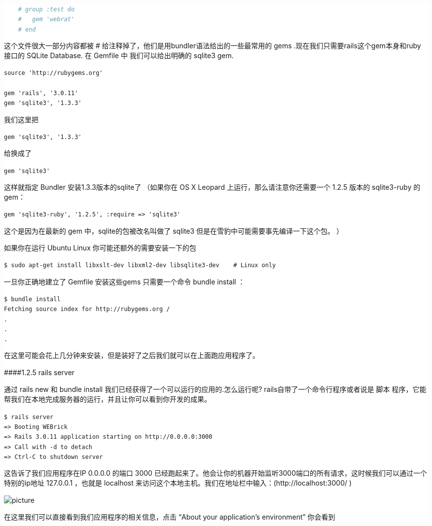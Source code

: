 ``` ruby
	# group :test do
	#   gem 'webrat'
	# end

```

这个文件很大一部分内容都被 # 给注释掉了，他们是用bundler语法给出的一些最常用的 gems .现在我们只需要rails这个gem本身和ruby 接口的 SQLite Database. 在 Gemfile 中 我们可以给出明确的 sqlite3 gem.

	source 'http://rubygems.org'

	gem 'rails', '3.0.11'
	gem 'sqlite3', '1.3.3'

我们这里把

	gem 'sqlite3', '1.3.3'

给换成了

	gem 'sqlite3'

这样就指定 Bundler 安装1.3.3版本的sqlite了 （如果你在 OS X Leopard 上运行，那么请注意你还需要一个 1.2.5 版本的 sqlite3-ruby 的 gem：

	gem 'sqlite3-ruby', '1.2.5', :require => 'sqlite3'

这个是因为在最新的 gem 中，sqlite的包被改名叫做了 sqlite3 但是在雪豹中可能需要事先编译一下这个包。 ）

如果你在运行 Ubuntu Linux 你可能还额外的需要安装一下的包

	$ sudo apt-get install libxslt-dev libxml2-dev libsqlite3-dev    # Linux only

一旦你正确地建立了 Gemfile 安装这些gems 只需要一个命令 bundle install ：

	$ bundle install
	Fetching source index for http://rubygems.org /
	.
	.
	.

在这里可能会花上几分钟来安装，但是装好了之后我们就可以在上面跑应用程序了。

####1.2.5 rails server

通过 rails new 和 bundle install 我们已经获得了一个可以运行的应用的.怎么运行呢? rails自带了一个命令行程序或者说是 脚本 程序，它能帮我们在本地完成服务器的运行，并且让你可以看到你开发的成果。

	$ rails server
	=> Booting WEBrick
	=> Rails 3.0.11 application starting on http://0.0.0.0:3000
	=> Call with -d to detach
	=> Ctrl-C to shutdown server

这告诉了我们应用程序在IP 0.0.0.0 的端口 3000 已经跑起来了。他会让你的机器开始监听3000端口的所有请求，这时候我们可以通过一个特别的ip地址 127.0.0.1 ，也就是 localhost 来访问这个本地主机。我们在地址栏中输入：(http://localhost:3000/ )

![picture](http://ruby.railstutorial.org/images/figures/riding_rails_3.png)


在这里我们可以直接看到我们应用程序的相关信息，点击 “About your application’s environment” 你会看到
